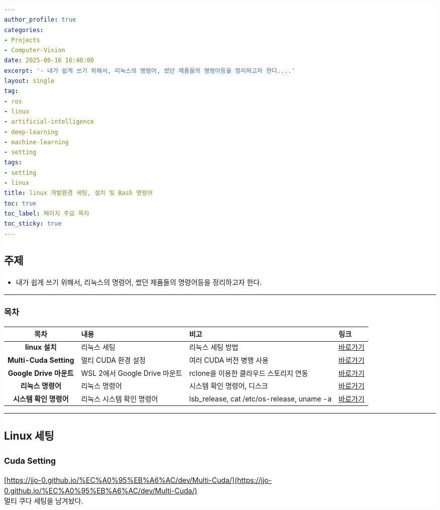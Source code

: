 ```yaml
---
author_profile: true
categories:
- Projects
- Computer-Vision
date: 2025-06-16 16:40:00
excerpt: '- 내가 쉽게 쓰기 위해서, 리눅스의 명령어, 썼던 제품들의 명령어등을 정리하고자 한다....'
layout: single
tag:
- ros
- linux
- artificial-intelligence
- deep-learning
- machine-learning
- setting
tags:
- setting
- linux
title: linux 개발환경 세팅, 설치 및 Bash 명령어
toc: true
toc_label: 페이지 주요 목차
toc_sticky: true
---
```


## 주제

- 내가 쉽게 쓰기 위해서, 리눅스의 명령어, 썼던 제품들의 명령어등을 정리하고자 한다.

---

### 목차

|목차|내용|비고|링크|
|:--:|:--|:--|:--|
|**linux 설치**|리눅스 세팅|리눅스 세팅 방법|<a href="#linux-세팅">바로가기</a>|
|**Multi-Cuda Setting**|멀티 CUDA 환경 설정|여러 CUDA 버전 병행 사용|<a href="#multi-cuda-setting">바로가기</a>|
|**Google Drive 마운트**|WSL 2에서 Google Drive 마운트|rclone을 이용한 클라우드 스토리지 연동|<a href="#wsl-2에서-google-drive-마운트">바로가기</a>|
|**리눅스 명령어**|리눅스 명령어|시스템 확인 명령어, 디스크|<a href="#리눅스-명령어">바로가기</a>|
|**시스템 확인 명령어**|리눅스 시스템 확인 명령어|lsb_release, cat /etc/os-release, uname -a|<a href="#시스템-확인-명령어">바로가기</a>|


---
## Linux 세팅

### Cuda Setting
[https://jjo-0.github.io/%EC%A0%95%EB%A6%AC/dev/Multi-Cuda/](https://jjo-0.github.io/%EC%A0%95%EB%A6%AC/dev/Multi-Cuda/)  
멀티 쿠다 세팅을 남겨놨다.
